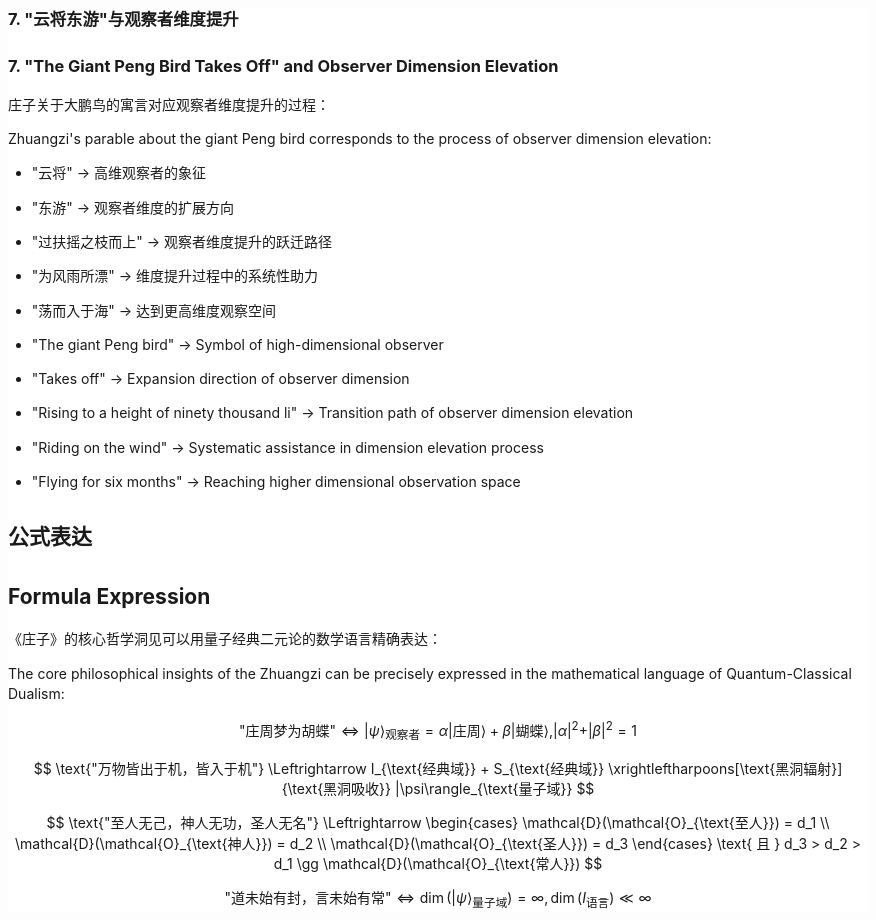 ### 7. "云将东游"与观察者维度提升
### 7. "The Giant Peng Bird Takes Off" and Observer Dimension Elevation

庄子关于大鹏鸟的寓言对应观察者维度提升的过程：

Zhuangzi's parable about the giant Peng bird corresponds to the process of observer dimension elevation:

- "云将" → 高维观察者的象征
- "东游" → 观察者维度的扩展方向
- "过扶摇之枝而上" → 观察者维度提升的跃迁路径
- "为风雨所漂" → 维度提升过程中的系统性助力
- "荡而入于海" → 达到更高维度观察空间

- "The giant Peng bird" → Symbol of high-dimensional observer
- "Takes off" → Expansion direction of observer dimension
- "Rising to a height of ninety thousand li" → Transition path of observer dimension elevation
- "Riding on the wind" → Systematic assistance in dimension elevation process
- "Flying for six months" → Reaching higher dimensional observation space

## 公式表达
## Formula Expression

《庄子》的核心哲学洞见可以用量子经典二元论的数学语言精确表达：

The core philosophical insights of the Zhuangzi can be precisely expressed in the mathematical language of Quantum-Classical Dualism:

$$
\text{"庄周梦为胡蝶"} \Leftrightarrow |\psi\rangle_{\text{观察者}} = \alpha|\text{庄周}\rangle + \beta|\text{蝴蝶}\rangle, |\alpha|^2 + |\beta|^2 = 1
$$

$$
\text{"万物皆出于机，皆入于机"} \Leftrightarrow I_{\text{经典域}} + S_{\text{经典域}} \xrightleftharpoons[\text{黑洞辐射}]{\text{黑洞吸收}} |\psi\rangle_{\text{量子域}}
$$

$$
\text{"至人无己，神人无功，圣人无名"} \Leftrightarrow 
\begin{cases}
\mathcal{D}(\mathcal{O}_{\text{至人}}) = d_1 \\
\mathcal{D}(\mathcal{O}_{\text{神人}}) = d_2 \\
\mathcal{D}(\mathcal{O}_{\text{圣人}}) = d_3
\end{cases}
\text{ 且 } d_3 > d_2 > d_1 \gg \mathcal{D}(\mathcal{O}_{\text{常人}})
$$

$$
\text{"道未始有封，言未始有常"} \Leftrightarrow \dim(|\psi\rangle_{\text{量子域}}) = \infty, \dim(I_{\text{语言}}) \ll \infty
$$
